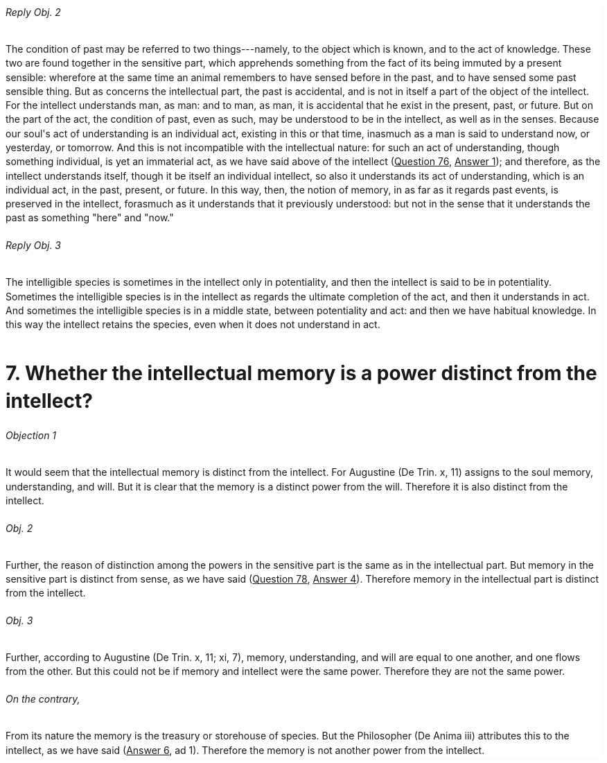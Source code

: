 ###### Reply Obj. 2
The condition of past may be referred to two things---namely, to the object which is known, and to the act of knowledge. These two are found together in the sensitive part, which apprehends something from the fact of its being immuted by a present sensible: wherefore at the same time an animal remembers to have sensed before in the past, and to have sensed some past sensible thing. But as concerns the intellectual part, the past is accidental, and is not in itself a part of the object of the intellect. For the intellect understands man, as man: and to man, as man, it is accidental that he exist in the present, past, or future. But on the part of the act, the condition of past, even as such, may be understood to be in the intellect, as well as in the senses. Because our soul's act of understanding is an individual act, existing in this or that time, inasmuch as a man is said to understand now, or yesterday, or tomorrow. And this is not incompatible with the intellectual nature: for such an act of understanding, though something individual, is yet an immaterial act, as we have said above of the intellect ([Question 76](76.%20Union%20of%20Body%20and%20Soul.md), [Answer 1](76.%20Union%20of%20Body%20and%20Soul.md#1.%20Whether%20the%20intellectual%20principle%20is%20united%20to%20the%20body%20as%20its%20form?%20)); and therefore, as the intellect understands itself, though it be itself an individual intellect, so also it understands its act of understanding, which is an individual act, in the past, present, or future. In this way, then, the notion of memory, in as far as it regards past events, is preserved in the intellect, forasmuch as it understands that it previously understood: but not in the sense that it understands the past as something "here" and "now."  

###### Reply Obj. 3
The intelligible species is sometimes in the intellect only in potentiality, and then the intellect is said to be in potentiality. Sometimes the intelligible species is in the intellect as regards the ultimate completion of the act, and then it understands in act. And sometimes the intelligible species is in a middle state, between potentiality and act: and then we have habitual knowledge. In this way the intellect retains the species, even when it does not understand in act.  




# 7. Whether the intellectual memory is a power distinct from the intellect? 

###### Objection 1
It would seem that the intellectual memory is distinct from the intellect. For Augustine (De Trin. x, 11) assigns to the soul memory, understanding, and will. But it is clear that the memory is a distinct power from the will. Therefore it is also distinct from the intellect.  

###### Obj. 2
Further, the reason of distinction among the powers in the sensitive part is the same as in the intellectual part. But memory in the sensitive part is distinct from sense, as we have said ([Question 78](78.%20Specific%20Powers%20of%20the%20Soul.md), [Answer 4](78.%20Specific%20Powers%20of%20the%20Soul.md#4.%20Whether%20the%20interior%20senses%20are%20suitably%20distinguished?%20)). Therefore memory in the intellectual part is distinct from the intellect.  

###### Obj. 3
Further, according to Augustine (De Trin. x, 11; xi, 7), memory, understanding, and will are equal to one another, and one flows from the other. But this could not be if memory and intellect were the same power. Therefore they are not the same power.  

###### On the contrary,
From its nature the memory is the treasury or storehouse of species. But the Philosopher (De Anima iii) attributes this to the intellect, as we have said ([Answer 6](#6.%20Whether%20memory%20is%20in%20the%20intellectual%20part%20of%20the%20soul?%20), ad 1). Therefore the memory is not another power from the intellect.  
